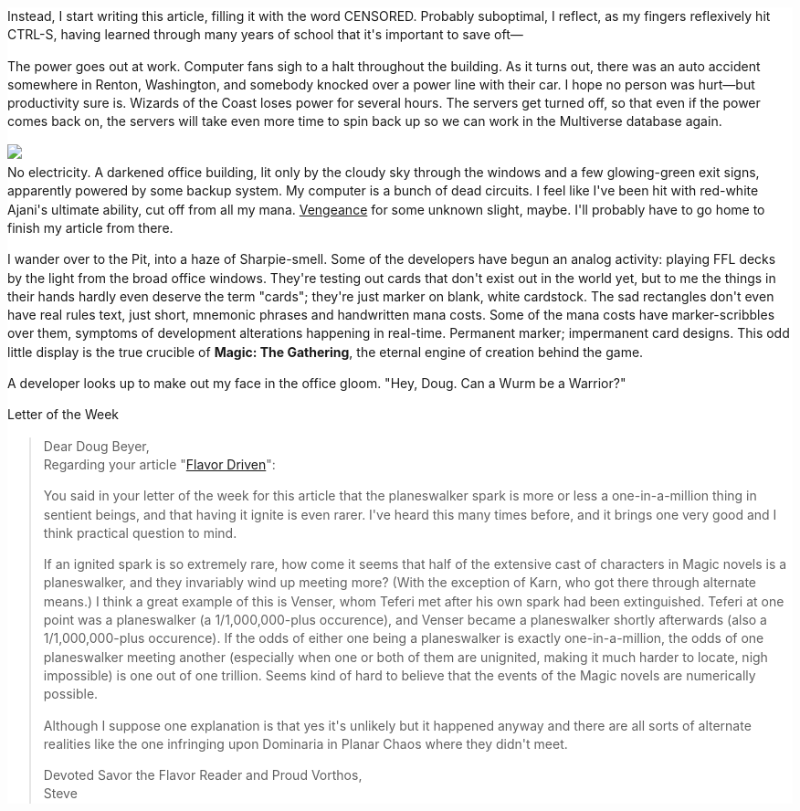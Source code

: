 Instead, I start writing this article, filling it with the word CENSORED. Probably suboptimal, I reflect, as my fingers reflexively hit CTRL-S, having learned through many years of school that it's important to save oft—

The power goes out at work. Computer fans sigh to a halt throughout the building. As it turns out, there was an auto accident somewhere in Renton, Washington, and somebody knocked over a power line with their car. I hope no person was hurt—but productivity sure is. Wizards of the Coast loses power for several hours. The servers get turned off, so that even if the power comes back on, the servers will take even more time to spin back up so we can work in the Multiverse database again.

![](https://media.wizards.com/legacy//mtg/images/daily/stf/stf44_flashlight.jpg)  
No electricity. A darkened office building, lit only by the cloudy sky through the windows and a few glowing-green exit signs, apparently powered by some backup system. My computer is a bunch of dead circuits. I feel like I've been hit with red-white Ajani's ultimate ability, cut off from all my mana. [Vengeance](http://gatherer.wizards.com/Pages/Card/Details.aspx?name=Vengeance) for some unknown slight, maybe. I'll probably have to go home to finish my article from there.

I wander over to the Pit, into a haze of Sharpie-smell. Some of the developers have begun an analog activity: playing FFL decks by the light from the broad office windows. They're testing out cards that don't exist out in the world yet, but to me the things in their hands hardly even deserve the term "cards"; they're just marker on blank, white cardstock. The sad rectangles don't even have real rules text, just short, mnemonic phrases and handwritten mana costs. Some of the mana costs have marker-scribbles over them, symptoms of development alterations happening in real-time. Permanent marker; impermanent card designs. This odd little display is the true crucible of **Magic: The Gathering**, the eternal engine of creation behind the game.

A developer looks up to make out my face in the office gloom. "Hey, Doug. Can a Wurm be a Warrior?"

Letter of the Week

> Dear Doug Beyer,  
>  Regarding your article "[Flavor Driven](/Magic/Magazine/Article.aspx?x=mtg/daily/stf/43)":
> 
> You said in your letter of the week for this article that the planeswalker spark is more or less a one-in-a-million thing in sentient beings, and that having it ignite is even rarer. I've heard this many times before, and it brings one very good and I think practical question to mind.
> 
> If an ignited spark is so extremely rare, how come it seems that half of the extensive cast of characters in Magic novels is a planeswalker, and they invariably wind up meeting more? (With the exception of Karn, who got there through alternate means.) I think a great example of this is Venser, whom Teferi met after his own spark had been extinguished. Teferi at one point was a planeswalker (a 1/1,000,000-plus occurence), and Venser became a planeswalker shortly afterwards (also a 1/1,000,000-plus occurence). If the odds of either one being a planeswalker is exactly one-in-a-million, the odds of one planeswalker meeting another (especially when one or both of them are unignited, making it much harder to locate, nigh impossible) is one out of one trillion. Seems kind of hard to believe that the events of the Magic novels are numerically possible.
> 
> Although I suppose one explanation is that yes it's unlikely but it happened anyway and there are all sorts of alternate realities like the one infringing upon Dominaria in Planar Chaos where they didn't meet.
> 
> Devoted Savor the Flavor Reader and Proud Vorthos,  
>  Steve
> 
> 
